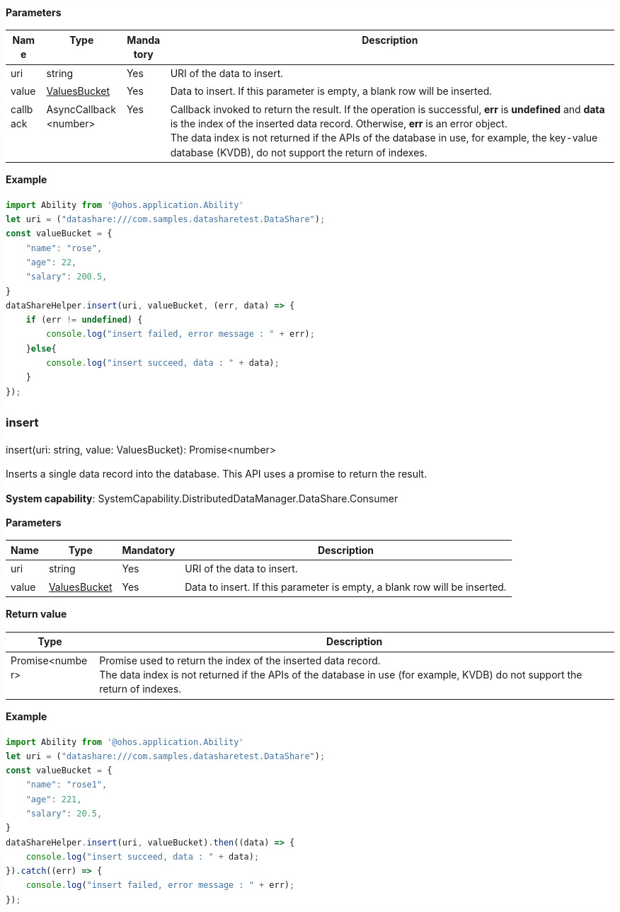 **Parameters**

| Name    | Type                                                     | Mandatory| Description                                                        |
| -------- | --------------------------------------------------------- | ---- | ------------------------------------------------------------ |
| uri      | string                                                    | Yes  | URI of the data to insert.                                    |
| value    | [ValuesBucket](js-apis-data-ValuesBucket.md#valuesbucket) | Yes  | Data to insert. If this parameter is empty, a blank row will be inserted.          |
| callback | AsyncCallback&lt;number&gt;                               | Yes  | Callback invoked to return the result. If the operation is successful, **err** is **undefined** and **data** is the index of the inserted data record. Otherwise, **err** is an error object.<br>The data index is not returned if the APIs of the database in use, for example, the key-value database (KVDB), do not support the return of indexes.|

**Example**

```ts
import Ability from '@ohos.application.Ability'
let uri = ("datashare:///com.samples.datasharetest.DataShare");
const valueBucket = {
    "name": "rose",
    "age": 22,
    "salary": 200.5,
}
dataShareHelper.insert(uri, valueBucket, (err, data) => {
    if (err != undefined) {
        console.log("insert failed, error message : " + err);
    }else{
        console.log("insert succeed, data : " + data);
    }
});
```

### insert

insert(uri: string, value: ValuesBucket): Promise&lt;number&gt;

Inserts a single data record into the database. This API uses a promise to return the result.

**System capability**: SystemCapability.DistributedDataManager.DataShare.Consumer

**Parameters**

| Name | Type                                                     | Mandatory| Description                                              |
| ----- | --------------------------------------------------------- | ---- | -------------------------------------------------- |
| uri   | string                                                    | Yes  | URI of the data to insert.                          |
| value | [ValuesBucket](js-apis-data-ValuesBucket.md#valuesbucket) | Yes  | Data to insert. If this parameter is empty, a blank row will be inserted.|

**Return value**

| Type            | Description                                                        |
| ---------------- | ------------------------------------------------------------ |
| Promise&lt;number&gt; | Promise used to return the index of the inserted data record.<br>The data index is not returned if the APIs of the database in use (for example, KVDB) do not support the return of indexes.|

**Example**

```ts
import Ability from '@ohos.application.Ability'
let uri = ("datashare:///com.samples.datasharetest.DataShare");
const valueBucket = {
    "name": "rose1",
    "age": 221,
    "salary": 20.5,
}
dataShareHelper.insert(uri, valueBucket).then((data) => {
    console.log("insert succeed, data : " + data);
}).catch((err) => {
    console.log("insert failed, error message : " + err);
});
```
